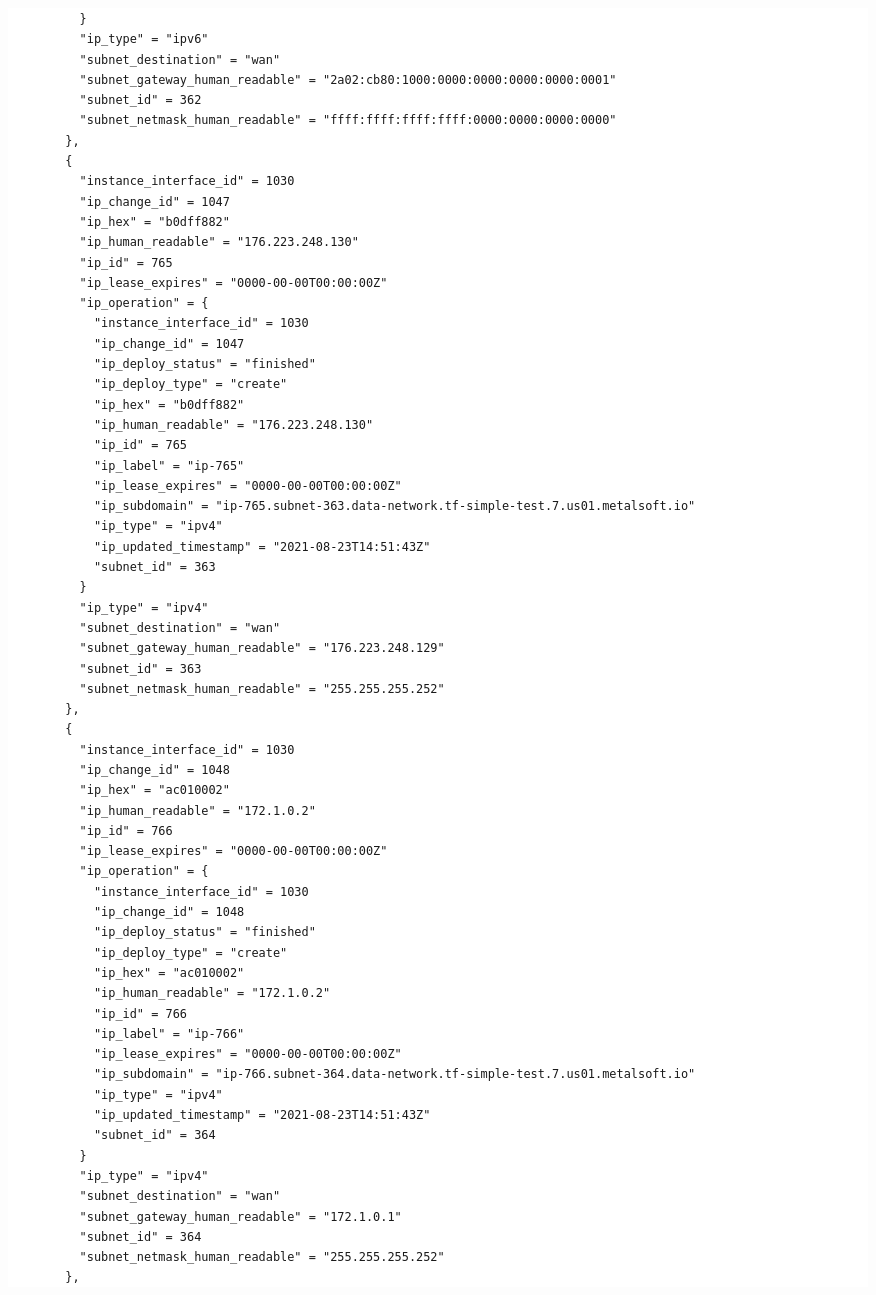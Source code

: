```
          }
          "ip_type" = "ipv6"
          "subnet_destination" = "wan"
          "subnet_gateway_human_readable" = "2a02:cb80:1000:0000:0000:0000:0000:0001"
          "subnet_id" = 362
          "subnet_netmask_human_readable" = "ffff:ffff:ffff:ffff:0000:0000:0000:0000"
        },
        {
          "instance_interface_id" = 1030
          "ip_change_id" = 1047
          "ip_hex" = "b0dff882"
          "ip_human_readable" = "176.223.248.130"
          "ip_id" = 765
          "ip_lease_expires" = "0000-00-00T00:00:00Z"
          "ip_operation" = {
            "instance_interface_id" = 1030
            "ip_change_id" = 1047
            "ip_deploy_status" = "finished"
            "ip_deploy_type" = "create"
            "ip_hex" = "b0dff882"
            "ip_human_readable" = "176.223.248.130"
            "ip_id" = 765
            "ip_label" = "ip-765"
            "ip_lease_expires" = "0000-00-00T00:00:00Z"
            "ip_subdomain" = "ip-765.subnet-363.data-network.tf-simple-test.7.us01.metalsoft.io"
            "ip_type" = "ipv4"
            "ip_updated_timestamp" = "2021-08-23T14:51:43Z"
            "subnet_id" = 363
          }
          "ip_type" = "ipv4"
          "subnet_destination" = "wan"
          "subnet_gateway_human_readable" = "176.223.248.129"
          "subnet_id" = 363
          "subnet_netmask_human_readable" = "255.255.255.252"
        },
        {
          "instance_interface_id" = 1030
          "ip_change_id" = 1048
          "ip_hex" = "ac010002"
          "ip_human_readable" = "172.1.0.2"
          "ip_id" = 766
          "ip_lease_expires" = "0000-00-00T00:00:00Z"
          "ip_operation" = {
            "instance_interface_id" = 1030
            "ip_change_id" = 1048
            "ip_deploy_status" = "finished"
            "ip_deploy_type" = "create"
            "ip_hex" = "ac010002"
            "ip_human_readable" = "172.1.0.2"
            "ip_id" = 766
            "ip_label" = "ip-766"
            "ip_lease_expires" = "0000-00-00T00:00:00Z"
            "ip_subdomain" = "ip-766.subnet-364.data-network.tf-simple-test.7.us01.metalsoft.io"
            "ip_type" = "ipv4"
            "ip_updated_timestamp" = "2021-08-23T14:51:43Z"
            "subnet_id" = 364
          }
          "ip_type" = "ipv4"
          "subnet_destination" = "wan"
          "subnet_gateway_human_readable" = "172.1.0.1"
          "subnet_id" = 364
          "subnet_netmask_human_readable" = "255.255.255.252"
        },
```